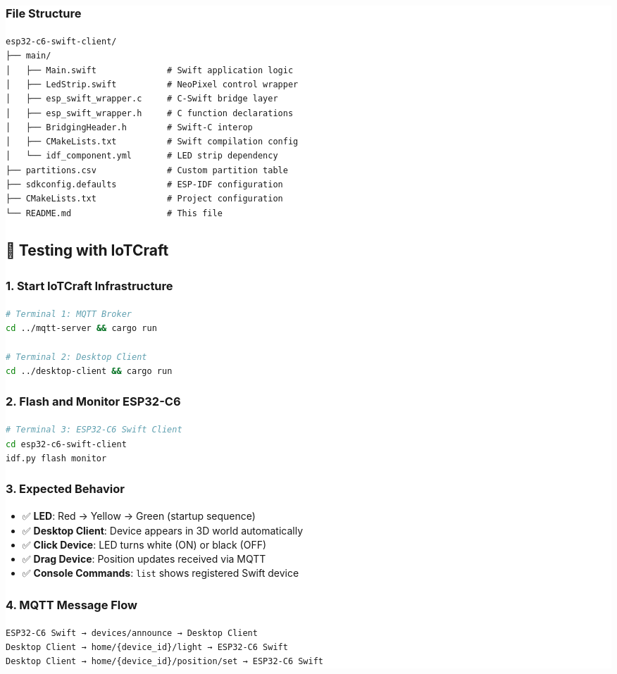 ```
```

### **File Structure**
```
esp32-c6-swift-client/
├── main/
│   ├── Main.swift              # Swift application logic
│   ├── LedStrip.swift          # NeoPixel control wrapper  
│   ├── esp_swift_wrapper.c     # C-Swift bridge layer
│   ├── esp_swift_wrapper.h     # C function declarations
│   ├── BridgingHeader.h        # Swift-C interop
│   ├── CMakeLists.txt          # Swift compilation config
│   └── idf_component.yml       # LED strip dependency
├── partitions.csv              # Custom partition table
├── sdkconfig.defaults          # ESP-IDF configuration  
├── CMakeLists.txt              # Project configuration
└── README.md                   # This file
```

## 🧪 Testing with IoTCraft

### **1. Start IoTCraft Infrastructure**
```bash
# Terminal 1: MQTT Broker
cd ../mqtt-server && cargo run

# Terminal 2: Desktop Client  
cd ../desktop-client && cargo run
```

### **2. Flash and Monitor ESP32-C6**
```bash
# Terminal 3: ESP32-C6 Swift Client
cd esp32-c6-swift-client
idf.py flash monitor
```

### **3. Expected Behavior**
- ✅ **LED**: Red → Yellow → Green (startup sequence)
- ✅ **Desktop Client**: Device appears in 3D world automatically
- ✅ **Click Device**: LED turns white (ON) or black (OFF) 
- ✅ **Drag Device**: Position updates received via MQTT
- ✅ **Console Commands**: `list` shows registered Swift device

### **4. MQTT Message Flow**
```
ESP32-C6 Swift → devices/announce → Desktop Client
Desktop Client → home/{device_id}/light → ESP32-C6 Swift  
Desktop Client → home/{device_id}/position/set → ESP32-C6 Swift
```
